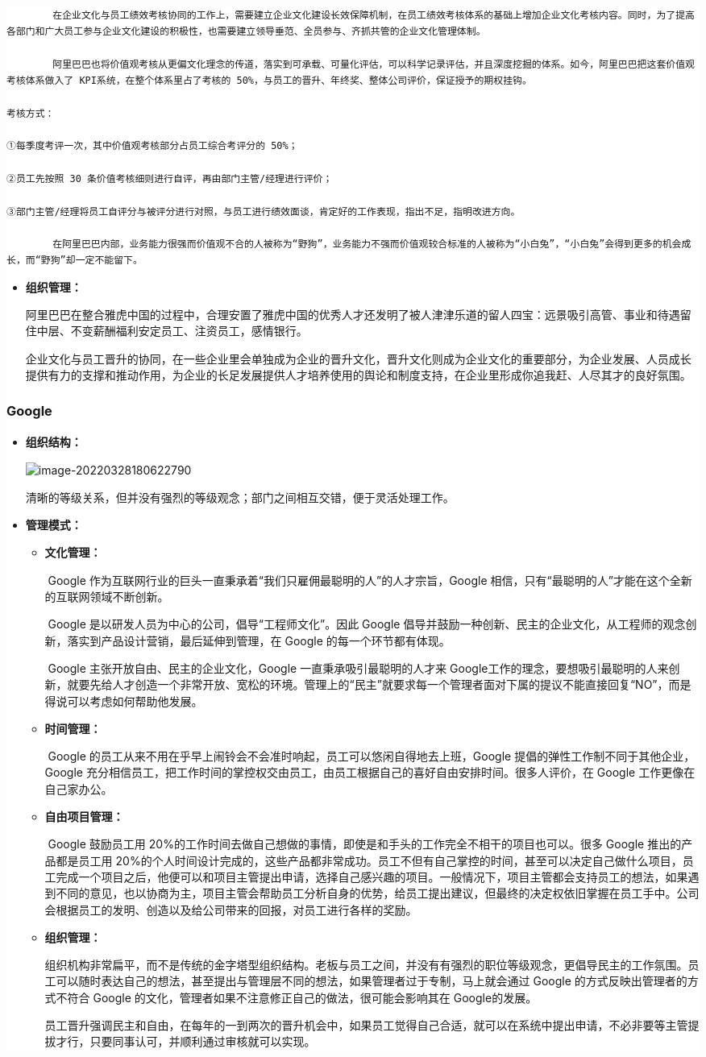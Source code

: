     ​        在企业文化与员工绩效考核协同的工作上，需要建立企业文化建设长效保障机制，在员工绩效考核体系的基础上增加企业文化考核内容。同时，为了提高各部门和广大员工参与企业文化建设的积极性，也需要建立领导垂范、全员参与、齐抓共管的企业文化管理体制。
    
    ​        阿里巴巴也将价值观考核从更偏文化理念的传道，落实到可承载、可量化评估，可以科学记录评估，并且深度挖掘的体系。如今，阿里巴巴把这套价值观考核体系做入了 KPI系统，在整个体系里占了考核的 50%，与员工的晋升、年终奖、整体公司评价，保证授予的期权挂钩。
    
    考核方式：
    
    ①每季度考评一次，其中价值观考核部分占员工综合考评分的 50%； 
    
    ②员工先按照 30 条价值考核细则进行自评，再由部门主管/经理进行评价；
    
    ③部门主管/经理将员工自评分与被评分进行对照，与员工进行绩效面谈，肯定好的工作表现，指出不足，指明改进方向。
    
    ​        在阿里巴巴内部，业务能力很强而价值观不合的人被称为“野狗”，业务能力不强而价值观较合标准的人被称为“小白兔”，“小白兔”会得到更多的机会成长，而“野狗”却一定不能留下。
  
  - **组织管理：**
    
    ​        阿里巴巴在整合雅虎中国的过程中，合理安置了雅虎中国的优秀人才还发明了被人津津乐道的留人四宝：远景吸引高管、事业和待遇留住中层、不变薪酬福利安定员工、注资员工，感情银行。
    
    ​        企业文化与员工晋升的协同，在一些企业里会单独成为企业的晋升文化，晋升文化则成为企业文化的重要部分，为企业发展、人员成长提供有力的支撑和推动作用，为企业的长足发展提供人才培养使用的舆论和制度支持，在企业里形成你追我赶、人尽其才的良好氛围。

### Google

- **组织结构：**
  
  ![image-20220328180622790](/img/lab3/image-20220328180622790.png)
  
  ​        清晰的等级关系，但并没有强烈的等级观念；部门之间相互交错，便于灵活处理工作。

- **管理模式：**
  
  - **文化管理：**
    
    ​        Google 作为互联网行业的巨头一直秉承着“我们只雇佣最聪明的人”的人才宗旨，Google 相信，只有“最聪明的人”才能在这个全新的互联网领域不断创新。
    
    ​        Google 是以研发人员为中心的公司，倡导“工程师文化”。因此 Google 倡导并鼓励一种创新、民主的企业文化，从工程师的观念创新，落实到产品设计营销，最后延伸到管理，在 Google 的每一个环节都有体现。
    
    ​        Google 主张开放自由、民主的企业文化，Google 一直秉承吸引最聪明的人才来 Google工作的理念，要想吸引最聪明的人来创新，就要先给人才创造一个非常开放、宽松的环境。管理上的“民主”就要求每一个管理者面对下属的提议不能直接回复“NO”，而是得说可以考虑如何帮助他发展。
  
  - **时间管理：**
    
    ​        Google 的员工从来不用在乎早上闹铃会不会准时响起，员工可以悠闲自得地去上班，Google 提倡的弹性工作制不同于其他企业，Google 充分相信员工，把工作时间的掌控权交由员工，由员工根据自己的喜好自由安排时间。很多人评价，在 Google 工作更像在自己家办公。
  
  - **自由项目管理：**
    
    ​        Google 鼓励员工用 20%的工作时间去做自己想做的事情，即使是和手头的工作完全不相干的项目也可以。很多 Google 推出的产品都是员工用 20%的个人时间设计完成的，这些产品都非常成功。员工不但有自己掌控的时间，甚至可以决定自己做什么项目，员工完成一个项目之后，他便可以和项目主管提出申请，选择自己感兴趣的项目。一般情况下，项目主管都会支持员工的想法，如果遇到不同的意见，也以协商为主，项目主管会帮助员工分析自身的优势，给员工提出建议，但最终的决定权依旧掌握在员工手中。公司会根据员工的发明、创造以及给公司带来的回报，对员工进行各样的奖励。
  
  - **组织管理：**
    
    ​        组织机构非常扁平，而不是传统的金字塔型组织结构。老板与员工之间，并没有有强烈的职位等级观念，更倡导民主的工作氛围。员工可以随时表达自己的想法，甚至提出与管理层不同的想法，如果管理者过于专制，马上就会通过 Google 的方式反映出管理者的方式不符合 Google 的文化，管理者如果不注意修正自己的做法，很可能会影响其在 Google的发展。
    
    ​        员工晋升强调民主和自由，在每年的一到两次的晋升机会中，如果员工觉得自己合适，就可以在系统中提出申请，不必非要等主管提拔才行，只要同事认可，并顺利通过审核就可以实现。
  